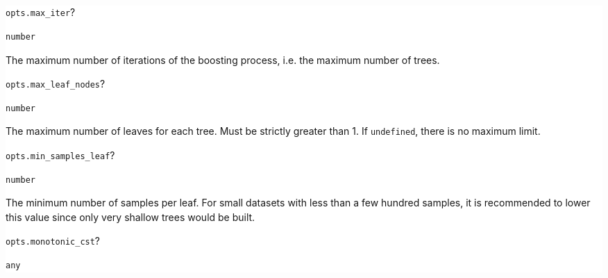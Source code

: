 `opts.max_iter`?

</td>
<td>

`number`

</td>
<td>

The maximum number of iterations of the boosting process, i.e. the maximum number of trees.

</td>
</tr>
<tr>
<td>

`opts.max_leaf_nodes`?

</td>
<td>

`number`

</td>
<td>

The maximum number of leaves for each tree. Must be strictly greater than 1. If `undefined`, there is no maximum limit.

</td>
</tr>
<tr>
<td>

`opts.min_samples_leaf`?

</td>
<td>

`number`

</td>
<td>

The minimum number of samples per leaf. For small datasets with less than a few hundred samples, it is recommended to lower this value since only very shallow trees would be built.

</td>
</tr>
<tr>
<td>

`opts.monotonic_cst`?

</td>
<td>

`any`

</td>
<td>
